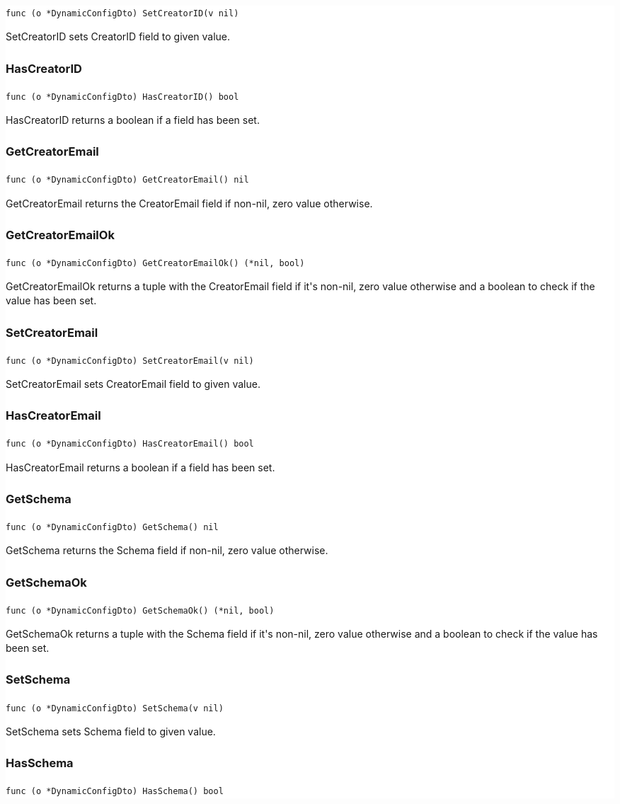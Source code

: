 `func (o *DynamicConfigDto) SetCreatorID(v nil)`

SetCreatorID sets CreatorID field to given value.

### HasCreatorID

`func (o *DynamicConfigDto) HasCreatorID() bool`

HasCreatorID returns a boolean if a field has been set.

### GetCreatorEmail

`func (o *DynamicConfigDto) GetCreatorEmail() nil`

GetCreatorEmail returns the CreatorEmail field if non-nil, zero value otherwise.

### GetCreatorEmailOk

`func (o *DynamicConfigDto) GetCreatorEmailOk() (*nil, bool)`

GetCreatorEmailOk returns a tuple with the CreatorEmail field if it's non-nil, zero value otherwise
and a boolean to check if the value has been set.

### SetCreatorEmail

`func (o *DynamicConfigDto) SetCreatorEmail(v nil)`

SetCreatorEmail sets CreatorEmail field to given value.

### HasCreatorEmail

`func (o *DynamicConfigDto) HasCreatorEmail() bool`

HasCreatorEmail returns a boolean if a field has been set.

### GetSchema

`func (o *DynamicConfigDto) GetSchema() nil`

GetSchema returns the Schema field if non-nil, zero value otherwise.

### GetSchemaOk

`func (o *DynamicConfigDto) GetSchemaOk() (*nil, bool)`

GetSchemaOk returns a tuple with the Schema field if it's non-nil, zero value otherwise
and a boolean to check if the value has been set.

### SetSchema

`func (o *DynamicConfigDto) SetSchema(v nil)`

SetSchema sets Schema field to given value.

### HasSchema

`func (o *DynamicConfigDto) HasSchema() bool`
